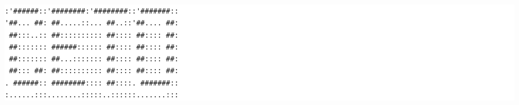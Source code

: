 ```
:'######::'########:'########::'#######::
'##... ##: ##.....::... ##..::'##.... ##:
 ##:::..:: ##:::::::::: ##:::: ##:::: ##:
 ##::::::: ######:::::: ##:::: ##:::: ##:
 ##::::::: ##...::::::: ##:::: ##:::: ##:
 ##::: ##: ##:::::::::: ##:::: ##:::: ##:
. ######:: ########:::: ##::::. #######::
:......:::........:::::..::::::.......:::
```
[Hourglass]: #Hourglass
[Hourglass-onlyBagholders--]: #Hourglass-onlyBagholders--
[Hourglass-onlyStronghands--]: #Hourglass-onlyStronghands--
[Hourglass-onlyAdministrator--]: #Hourglass-onlyAdministrator--
[Hourglass-antiEarlyWhale-uint256-]: #Hourglass-antiEarlyWhale-uint256-
[Hourglass-name-string]: #Hourglass-name-string
[Hourglass-symbol-string]: #Hourglass-symbol-string
[Hourglass-decimals-uint8]: #Hourglass-decimals-uint8
[Hourglass-dividendFee_-uint8]: #Hourglass-dividendFee_-uint8
[Hourglass-tokenPriceInitial_-uint256]: #Hourglass-tokenPriceInitial_-uint256
[Hourglass-tokenPriceIncremental_-uint256]: #Hourglass-tokenPriceIncremental_-uint256
[Hourglass-magnitude-uint256]: #Hourglass-magnitude-uint256
[Hourglass-stakingRequirement-uint256]: #Hourglass-stakingRequirement-uint256
[Hourglass-ambassadors_-mapping-address----bool-]: #Hourglass-ambassadors_-mapping-address----bool-
[Hourglass-ambassadorMaxPurchase_-uint256]: #Hourglass-ambassadorMaxPurchase_-uint256
[Hourglass-ambassadorQuota_-uint256]: #Hourglass-ambassadorQuota_-uint256
[Hourglass-tokenBalanceLedger_-mapping-address----uint256-]: #Hourglass-tokenBalanceLedger_-mapping-address----uint256-
[Hourglass-tokenTimestampedBalanceLedger_-mapping-address----struct-Hourglass-TimestampedBalance---]: #Hourglass-tokenTimestampedBalanceLedger_-mapping-address----struct-Hourglass-TimestampedBalance---
[Hourglass-tokenTimestampedBalanceCursor-mapping-address----struct-Hourglass-Cursor-]: #Hourglass-tokenTimestampedBalanceCursor-mapping-address----struct-Hourglass-Cursor-
[Hourglass-referralMapping-mapping-address----bytes32-]: #Hourglass-referralMapping-mapping-address----bytes32-
[Hourglass-referralReverseMapping-mapping-bytes32----address-]: #Hourglass-referralReverseMapping-mapping-bytes32----address-
[Hourglass-referralBalance_-mapping-address----uint256-]: #Hourglass-referralBalance_-mapping-address----uint256-
[Hourglass-referralIncome_-mapping-address----uint256-]: #Hourglass-referralIncome_-mapping-address----uint256-
[Hourglass-payoutsTo_-mapping-address----int256-]: #Hourglass-payoutsTo_-mapping-address----int256-
[Hourglass-ambassadorAccumulatedQuota_-mapping-address----uint256-]: #Hourglass-ambassadorAccumulatedQuota_-mapping-address----uint256-
[Hourglass-tokenSupply_-uint256]: #Hourglass-tokenSupply_-uint256
[Hourglass-profitPerShare_-uint256]: #Hourglass-profitPerShare_-uint256
[Hourglass-administrators-mapping-address----bool-]: #Hourglass-administrators-mapping-address----bool-
[Hourglass-onlyAmbassadors-bool]: #Hourglass-onlyAmbassadors-bool
[Hourglass-autoReinvestment-mapping-address----struct-Hourglass-AutoReinvestEntry-]: #Hourglass-autoReinvestment-mapping-address----struct-Hourglass-AutoReinvestEntry-
[Hourglass-fallback--]: #Hourglass-fallback--
[Hourglass-buy-address-]: #Hourglass-buy-address-
[Hourglass-reinvest-bool-uint24-uint256-uint256-]: #Hourglass-reinvest-bool-uint24-uint256-uint256-
[Hourglass-exit--]: #Hourglass-exit--
[Hourglass-withdraw--]: #Hourglass-withdraw--
[Hourglass-_updateLedgerForTransfer-uint256-address-]: #Hourglass-_updateLedgerForTransfer-uint256-address-
[Hourglass-calculateAveragePenalty-uint256-address-]: #Hourglass-calculateAveragePenalty-uint256-address-
[Hourglass-executeAveragePenalty-uint256-address-]: #Hourglass-executeAveragePenalty-uint256-address-
[Hourglass-_calculatePenalty-uint256-]: #Hourglass-_calculatePenalty-uint256-
[Hourglass-sell-uint256-]: #Hourglass-sell-uint256-
[Hourglass-disableInitialStage--]: #Hourglass-disableInitialStage--
[Hourglass-setAdministrator-address-bool-]: #Hourglass-setAdministrator-address-bool-
[Hourglass-setStakingRequirement-uint256-]: #Hourglass-setStakingRequirement-uint256-
[Hourglass-setReferrals-address-bytes32-]: #Hourglass-setReferrals-address-bytes32-
[Hourglass-getReferralAddressForName-bytes32-]: #Hourglass-getReferralAddressForName-bytes32-
[Hourglass-getReferralNameForAddress-address-]: #Hourglass-getReferralNameForAddress-address-
[Hourglass-getReferralBalance--]: #Hourglass-getReferralBalance--
[Hourglass-getCursor--]: #Hourglass-getCursor--
[Hourglass-getTimestampedBalanceLedger-uint256-]: #Hourglass-getTimestampedBalanceLedger-uint256-
[Hourglass-totalTronBalance--]: #Hourglass-totalTronBalance--
[Hourglass-totalSupply--]: #Hourglass-totalSupply--
[Hourglass-myTokens--]: #Hourglass-myTokens--
[Hourglass-myDividends-bool-]: #Hourglass-myDividends-bool-
[Hourglass-balanceOf-address-]: #Hourglass-balanceOf-address-
[Hourglass-dividendsOf-address-]: #Hourglass-dividendsOf-address-
[Hourglass-sellPrice--]: #Hourglass-sellPrice--
[Hourglass-buyPrice--]: #Hourglass-buyPrice--
[Hourglass-calculateTokensReceived-uint256-]: #Hourglass-calculateTokensReceived-uint256-
[Hourglass-calculateTokensReinvested--]: #Hourglass-calculateTokensReinvested--
[Hourglass-calculateTronReceived-uint256-]: #Hourglass-calculateTronReceived-uint256-
[Hourglass-calculateTronTransferred-uint256-]: #Hourglass-calculateTronTransferred-uint256-
[Hourglass-purchaseTokens-address-uint256-address-]: #Hourglass-purchaseTokens-address-uint256-address-
[Hourglass-_withdraw-address-]: #Hourglass-_withdraw-address-
[Hourglass-tronToTokens_-uint256-]: #Hourglass-tronToTokens_-uint256-
[Hourglass-tokensToTron_-uint256-]: #Hourglass-tokensToTron_-uint256-
[Hourglass-sqrt-uint256-]: #Hourglass-sqrt-uint256-
[Hourglass-fullMul-uint256-uint256-]: #Hourglass-fullMul-uint256-uint256-
[Hourglass-mulDiv-uint256-uint256-uint256-]: #Hourglass-mulDiv-uint256-uint256-uint256-
[Hourglass-setupAutoReinvest-uint24-uint256-address-uint256-]: #Hourglass-setupAutoReinvest-uint24-uint256-address-uint256-

[Hourglass-invokeAutoReinvest-address-]: #Hourglass-invokeAutoReinvest-address-
[Hourglass-getAutoReinvestEntry--]: #Hourglass-getAutoReinvestEntry--
[Hourglass-getAutoReinvestEntryOf-address-]: #Hourglass-getAutoReinvestEntryOf-address-
[Hourglass-stopAutoReinvest--]: #Hourglass-stopAutoReinvest--
[Hourglass-allowance-address-address-]: #Hourglass-allowance-address-address-
[Hourglass-approve-address-uint256-]: #Hourglass-approve-address-uint256-
[Hourglass-transferFrom-address-address-uint256-]: #Hourglass-transferFrom-address-address-uint256-
[Hourglass-transfer-address-uint256-]: #Hourglass-transfer-address-uint256-
[Hourglass-_transfer-address-address-uint256-]: #Hourglass-_transfer-address-address-uint256-
[Hourglass-increaseAllowance-address-uint256-]: #Hourglass-increaseAllowance-address-uint256-
[Hourglass-decreaseAllowance-address-uint256-]: #Hourglass-decreaseAllowance-address-uint256-
[Hourglass-_approve-address-address-uint256-]: #Hourglass-_approve-address-address-uint256-
[Hourglass-onTokenPurchase-address-uint256-uint256-address-]: #Hourglass-onTokenPurchase-address-uint256-uint256-address-
[Hourglass-onTokenSell-address-uint256-uint256-]: #Hourglass-onTokenSell-address-uint256-uint256-
[Hourglass-onReinvestment-address-uint256-uint256-]: #Hourglass-onReinvestment-address-uint256-uint256-
[Hourglass-onWithdraw-address-uint256-]: #Hourglass-onWithdraw-address-uint256-
[Hourglass-Transfer-address-address-uint256-]: #Hourglass-Transfer-address-address-uint256-
[Hourglass-Approval-address-address-uint256-]: #Hourglass-Approval-address-address-uint256-
[Hourglass-onAutoReinvestmentEntry-address-uint256-uint256-uint24-uint256-]: #Hourglass-onAutoReinvestmentEntry-address-uint256-uint256-uint24-uint256-
[Hourglass-onAutoReinvestmentStop-address-]: #Hourglass-onAutoReinvestmentStop-address-
[SafeMath]: #SafeMath
[SafeMath-mul-uint256-uint256-]: #SafeMath-mul-uint256-uint256-
[SafeMath-div-uint256-uint256-]: #SafeMath-div-uint256-uint256-
[SafeMath-sub-uint256-uint256-]: #SafeMath-sub-uint256-uint256-
[SafeMath-add-uint256-uint256-]: #SafeMath-add-uint256-uint256-